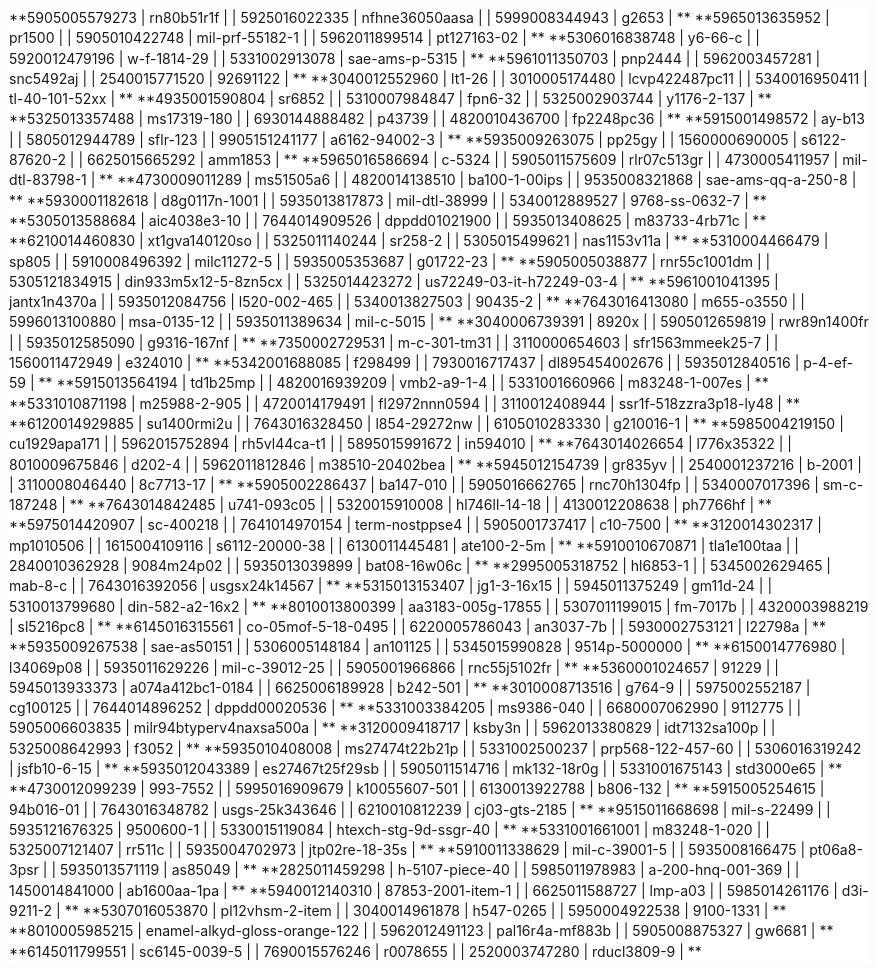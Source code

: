 **5905005579273 | rn80b51r1f |  | 5925016022335 | nfhne36050aasa |  | 5999008344943 | g2653 | **    **5965013635952 | pr1500 |  | 5905010422748 | mil-prf-55182-1 |  | 5962011899514 | pt127163-02 | **    **5306016838748 | y6-66-c |  | 5920012479196 | w-f-1814-29 |  | 5331002913078 | sae-ams-p-5315 | **    **5961011350703 | pnp2444 |  | 5962003457281 | snc5492aj |  | 2540015771520 | 92691122 | **    **3040012552960 | lt1-26 |  | 3010005174480 | lcvp422487pc11 |  | 5340016950411 | tl-40-101-52xx | **    **4935001590804 | sr6852 |  | 5310007984847 | fpn6-32 |  | 5325002903744 | y1176-2-137 | **
**5325013357488 | ms17319-180 |  | 6930144888482 | p43739 |  | 4820010436700 | fp2248pc36 | **    **5915001498572 | ay-b13 |  | 5805012944789 | sflr-123 |  | 9905151241177 | a6162-94002-3 | **    **5935009263075 | pp25gy |  | 1560000690005 | s6122-87620-2 |  | 6625015665292 | amm1853 | **    **5965016586694 | c-5324 |  | 5905011575609 | rlr07c513gr |  | 4730005411957 | mil-dtl-83798-1 | **    **4730009011289 | ms51505a6 |  | 4820014138510 | ba100-1-00ips |  | 9535008321868 | sae-ams-qq-a-250-8 | **    **5930001182618 | d8g0117n-1001 |  | 5935013817873 | mil-dtl-38999 |  | 5340012889527 | 9768-ss-0632-7 | **
**5305013588684 | aic4038e3-10 |  | 7644014909526 | dppdd01021900 |  | 5935013408625 | m83733-4rb71c | **    **6210014460830 | xt1gva140120so |  | 5325011140244 | sr258-2 |  | 5305015499621 | nas1153v11a | **    **5310004466479 | sp805 |  | 5910008496392 | milc11272-5 |  | 5935005353687 | g01722-23 | **    **5905005038877 | rnr55c1001dm |  | 5305121834915 | din933m5x12-5-8zn5cx |  | 5325014423272 | us72249-03-it-h72249-03-4 | **    **5961001041395 | jantx1n4370a |  | 5935012084756 | l520-002-465 |  | 5340013827503 | 90435-2 | **    **7643016413080 | m655-o3550 |  | 5996013100880 | msa-0135-12 |  | 5935011389634 | mil-c-5015 | **
**3040006739391 | 8920x |  | 5905012659819 | rwr89n1400fr |  | 5935012585090 | g9316-167nf | **    **7350002729531 | m-c-301-tm31 |  | 3110000654603 | sfr1563mmeek25-7 |  | 1560011472949 | e324010 | **    **5342001688085 | f298499 |  | 7930016717437 | dl895454002676 |  | 5935012840516 | p-4-ef-59 | **    **5915013564194 | td1b25mp |  | 4820016939209 | vmb2-a9-1-4 |  | 5331001660966 | m83248-1-007es | **    **5331010871198 | m25988-2-905 |  | 4720014179491 | fl2972nnn0594 |  | 3110012408944 | ssr1f-518zzra3p18-ly48 | **    **6120014929885 | su1400rmi2u |  | 7643016328450 | l854-29272nw |  | 6105010283330 | g210016-1 | **
**5985004219150 | cu1929apa171 |  | 5962015752894 | rh5vl44ca-t1 |  | 5895015991672 | in594010 | **    **7643014026654 | l776x35322 |  | 8010009675846 | d202-4 |  | 5962011812846 | m38510-20402bea | **    **5945012154739 | gr835yv |  | 2540001237216 | b-2001 |  | 3110008046440 | 8c7713-17 | **    **5905002286437 | ba147-010 |  | 5905016662765 | rnc70h1304fp |  | 5340007017396 | sm-c-187248 | **    **7643014842485 | u741-093c05 |  | 5320015910008 | hl746ll-14-18 |  | 4130012208638 | ph7766hf | **    **5975014420907 | sc-400218 |  | 7641014970154 | term-nostppse4 |  | 5905001737417 | c10-7500 | **
**3120014302317 | mp1010506 |  | 1615004109116 | s6112-20000-38 |  | 6130011445481 | ate100-2-5m | **    **5910010670871 | tla1e100taa |  | 2840010362928 | 9084m24p02 |  | 5935013039899 | bat08-16w06c | **    **2995005318752 | hl6853-1 |  | 5345002629465 | mab-8-c |  | 7643016392056 | usgsx24k14567 | **    **5315013153407 | jg1-3-16x15 |  | 5945011375249 | gm11d-24 |  | 5310013799680 | din-582-a2-16x2 | **    **8010013800399 | aa3183-005g-17855 |  | 5307011199015 | fm-7017b |  | 4320003988219 | sl5216pc8 | **    **6145016315561 | co-05mof-5-18-0495 |  | 6220005786043 | an3037-7b |  | 5930002753121 | l22798a | **
**5935009267538 | sae-as50151 |  | 5306005148184 | an101125 |  | 5345015990828 | 9514p-5000000 | **    **6150014776980 | l34069p08 |  | 5935011629226 | mil-c-39012-25 |  | 5905001966866 | rnc55j5102fr | **    **5360001024657 | 91229 |  | 5945013933373 | a074a412bc1-0184 |  | 6625006189928 | b242-501 | **    **3010008713516 | g764-9 |  | 5975002552187 | cg100125 |  | 7644014896252 | dppdd00020536 | **    **5331003384205 | ms9386-040 |  | 6680007062990 | 9112775 |  | 5905006603835 | milr94btyperv4naxsa500a | **    **3120009418717 | ksby3n |  | 5962013380829 | idt7132sa100p |  | 5325008642993 | f3052 | **
**5935010408008 | ms27474t22b21p |  | 5331002500237 | prp568-122-457-60 |  | 5306016319242 | jsfb10-6-15 | **    **5935012043389 | es27467t25f29sb |  | 5905011514716 | mk132-18r0g |  | 5331001675143 | std3000e65 | **    **4730012099239 | 993-7552 |  | 5995016909679 | k10055607-501 |  | 6130013922788 | b806-132 | **    **5915005254615 | 94b016-01 |  | 7643016348782 | usgs-25k343646 |  | 6210010812239 | cj03-gts-2185 | **    **9515011668698 | mil-s-22499 |  | 5935121676325 | 9500600-1 |  | 5330015119084 | htexch-stg-9d-ssgr-40 | **    **5331001661001 | m83248-1-020 |  | 5325007121407 | rr511c |  | 5935004702973 | jtp02re-18-35s | **
**5910011338629 | mil-c-39001-5 |  | 5935008166475 | pt06a8-3psr |  | 5935013571119 | as85049 | **    **2825011459298 | h-5107-piece-40 |  | 5985011978983 | a-200-hnq-001-369 |  | 1450014841000 | ab1600aa-1pa | **    **5940012140310 | 87853-2001-item-1 |  | 6625011588727 | lmp-a03 |  | 5985014261176 | d3i-9211-2 | **    **5307016053870 | pl12vhsm-2-item |  | 3040014961878 | h547-0265 |  | 5950004922538 | 9100-1331 | **    **8010005985215 | enamel-alkyd-gloss-orange-122 |  | 5962012491123 | pal16r4a-mf883b |  | 5905008875327 | gw6681 | **    **6145011799551 | sc6145-0039-5 |  | 7690015576246 | r0078655 |  | 2520003747280 | rducl3809-9 | **